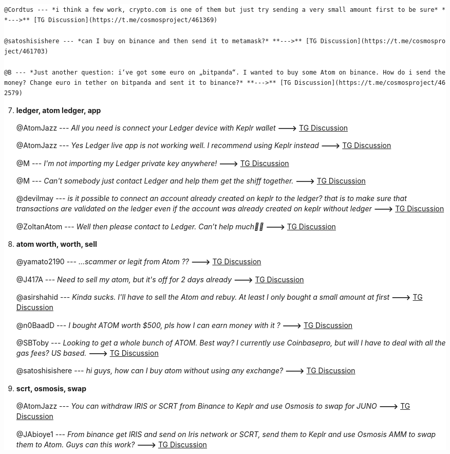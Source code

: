     @Cordtus --- *i think a few work, crypto.com is one of them but just try sending a very small amount first to be sure* **--->** [TG Discussion](https://t.me/cosmosproject/461369)

    @satoshisishere --- *can I buy on binance and then send it to metamask?* **--->** [TG Discussion](https://t.me/cosmosproject/461703)

    @B --- *Just another question: i‘ve got some euro on „bitpanda“. I wanted to buy some Atom on binance. How do i send the money? Change euro in tether on bitpanda and sent it to binance?* **--->** [TG Discussion](https://t.me/cosmosproject/462579)

7. **ledger, atom ledger, app**

    @AtomJazz --- *All you need is connect your Ledger device with Keplr wallet* **--->** [TG Discussion](https://t.me/cosmosproject/461627)

    @AtomJazz --- *Yes Ledger live app is not working well. I recommend using Keplr instead* **--->** [TG Discussion](https://t.me/cosmosproject/461622)

    @M --- *I'm not importing my Ledger private key anywhere!* **--->** [TG Discussion](https://t.me/cosmosproject/462511)

    @M --- *Can't somebody just contact Ledger and help them get the shiff together.* **--->** [TG Discussion](https://t.me/cosmosproject/462507)

    @devilmay --- *is it possible to connect an account already created on keplr to the ledger? that is to make sure that transactions are validated on the ledger even if the account was already created on keplr without ledger* **--->** [TG Discussion](https://t.me/cosmosproject/462207)

    @ZoltanAtom --- *Well then please contact to Ledger. Can’t help much🤷‍♂️* **--->** [TG Discussion](https://t.me/cosmosproject/462512)

8. **atom worth, worth, sell**

    @yamato2190 --- *...scammer or legit from Atom ??* **--->** [TG Discussion](https://t.me/cosmosproject/462317)

    @J417A --- *Need to sell my atom, but it's off for 2 days already* **--->** [TG Discussion](https://t.me/cosmosproject/462262)

    @asirshahid --- *Kinda sucks. I'll have to sell the Atom and rebuy. At least I only bought a small amount at first* **--->** [TG Discussion](https://t.me/cosmosproject/462101)

    @n0BaadD --- *I bought ATOM worth $500, pls how I can earn money with it ?* **--->** [TG Discussion](https://t.me/cosmosproject/461266)

    @SBToby --- *Looking to get a whole bunch of ATOM. Best way? I currently use Coinbasepro, but will I have to deal with all the gas fees? US based.* **--->** [TG Discussion](https://t.me/cosmosproject/461392)

    @satoshisishere --- *hi guys,  how can I buy atom without using any exchange?* **--->** [TG Discussion](https://t.me/cosmosproject/461699)

9. **scrt, osmosis, swap**

    @AtomJazz --- *You can withdraw IRIS or SCRT from Binance to Keplr and use Osmosis to swap for JUNO* **--->** [TG Discussion](https://t.me/cosmosproject/461723)

    @JAbioye1 --- *From binance get IRIS and send on Iris network or SCRT, send them to Keplr and use Osmosis AMM to swap them to Atom.   Guys can this work?* **--->** [TG Discussion](https://t.me/cosmosproject/462122)
